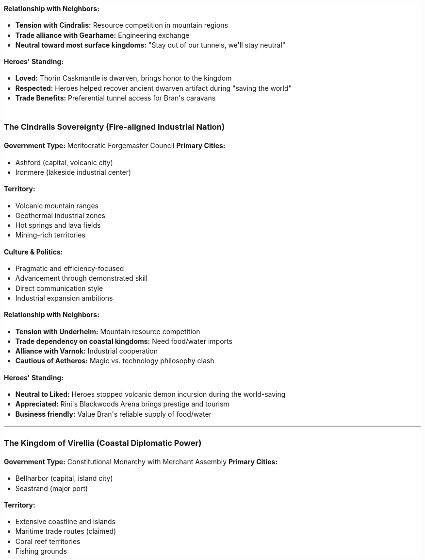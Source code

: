 **Relationship with Neighbors:**
- **Tension with Cindralis:** Resource competition in mountain regions
- **Trade alliance with Gearhame:** Engineering exchange
- **Neutral toward most surface kingdoms:** "Stay out of our tunnels, we'll stay neutral"

**Heroes' Standing:**
- **Loved:** Thorin Caskmantle is dwarven, brings honor to the kingdom
- **Respected:** Heroes helped recover ancient dwarven artifact during "saving the world"
- **Trade Benefits:** Preferential tunnel access for Bran's caravans

---

### The Cindralis Sovereignty (Fire-aligned Industrial Nation)
**Government Type:** Meritocratic Forgemaster Council
**Primary Cities:**
- Ashford (capital, volcanic city)
- Ironmere (lakeside industrial center)

**Territory:**
- Volcanic mountain ranges
- Geothermal industrial zones
- Hot springs and lava fields
- Mining-rich territories

**Culture & Politics:**
- Pragmatic and efficiency-focused
- Advancement through demonstrated skill
- Direct communication style
- Industrial expansion ambitions

**Relationship with Neighbors:**
- **Tension with Underhelm:** Mountain resource competition
- **Trade dependency on coastal kingdoms:** Need food/water imports
- **Alliance with Varnok:** Industrial cooperation
- **Cautious of Aetheros:** Magic vs. technology philosophy clash

**Heroes' Standing:**
- **Neutral to Liked:** Heroes stopped volcanic demon incursion during the world-saving
- **Appreciated:** Rini's Blackwoods Arena brings prestige and tourism
- **Business friendly:** Value Bran's reliable supply of food/water

---

### The Kingdom of Virellia (Coastal Diplomatic Power)
**Government Type:** Constitutional Monarchy with Merchant Assembly
**Primary Cities:**
- Bellharbor (capital, island city)
- Seastrand (major port)

**Territory:**
- Extensive coastline and islands
- Maritime trade routes (claimed)
- Coral reef territories
- Fishing grounds
